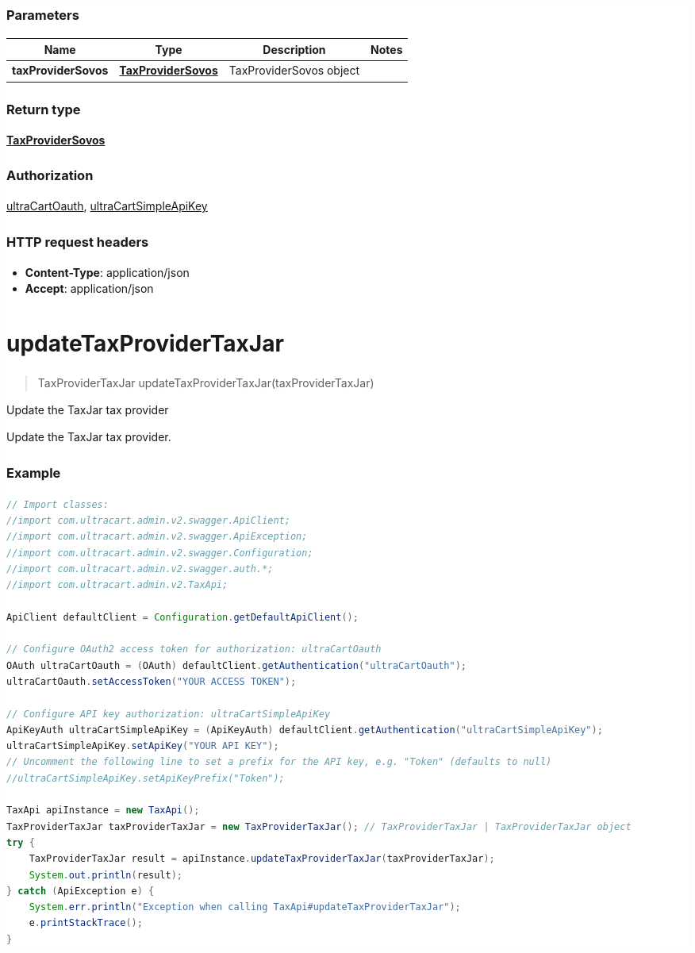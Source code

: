 ### Parameters

Name | Type | Description  | Notes
------------- | ------------- | ------------- | -------------
 **taxProviderSovos** | [**TaxProviderSovos**](TaxProviderSovos.md)| TaxProviderSovos object |

### Return type

[**TaxProviderSovos**](TaxProviderSovos.md)

### Authorization

[ultraCartOauth](../README.md#ultraCartOauth), [ultraCartSimpleApiKey](../README.md#ultraCartSimpleApiKey)

### HTTP request headers

 - **Content-Type**: application/json
 - **Accept**: application/json

<a name="updateTaxProviderTaxJar"></a>
# **updateTaxProviderTaxJar**
> TaxProviderTaxJar updateTaxProviderTaxJar(taxProviderTaxJar)

Update the TaxJar tax provider

Update the TaxJar tax provider. 

### Example
```java
// Import classes:
//import com.ultracart.admin.v2.swagger.ApiClient;
//import com.ultracart.admin.v2.swagger.ApiException;
//import com.ultracart.admin.v2.swagger.Configuration;
//import com.ultracart.admin.v2.swagger.auth.*;
//import com.ultracart.admin.v2.TaxApi;

ApiClient defaultClient = Configuration.getDefaultApiClient();

// Configure OAuth2 access token for authorization: ultraCartOauth
OAuth ultraCartOauth = (OAuth) defaultClient.getAuthentication("ultraCartOauth");
ultraCartOauth.setAccessToken("YOUR ACCESS TOKEN");

// Configure API key authorization: ultraCartSimpleApiKey
ApiKeyAuth ultraCartSimpleApiKey = (ApiKeyAuth) defaultClient.getAuthentication("ultraCartSimpleApiKey");
ultraCartSimpleApiKey.setApiKey("YOUR API KEY");
// Uncomment the following line to set a prefix for the API key, e.g. "Token" (defaults to null)
//ultraCartSimpleApiKey.setApiKeyPrefix("Token");

TaxApi apiInstance = new TaxApi();
TaxProviderTaxJar taxProviderTaxJar = new TaxProviderTaxJar(); // TaxProviderTaxJar | TaxProviderTaxJar object
try {
    TaxProviderTaxJar result = apiInstance.updateTaxProviderTaxJar(taxProviderTaxJar);
    System.out.println(result);
} catch (ApiException e) {
    System.err.println("Exception when calling TaxApi#updateTaxProviderTaxJar");
    e.printStackTrace();
}
```

